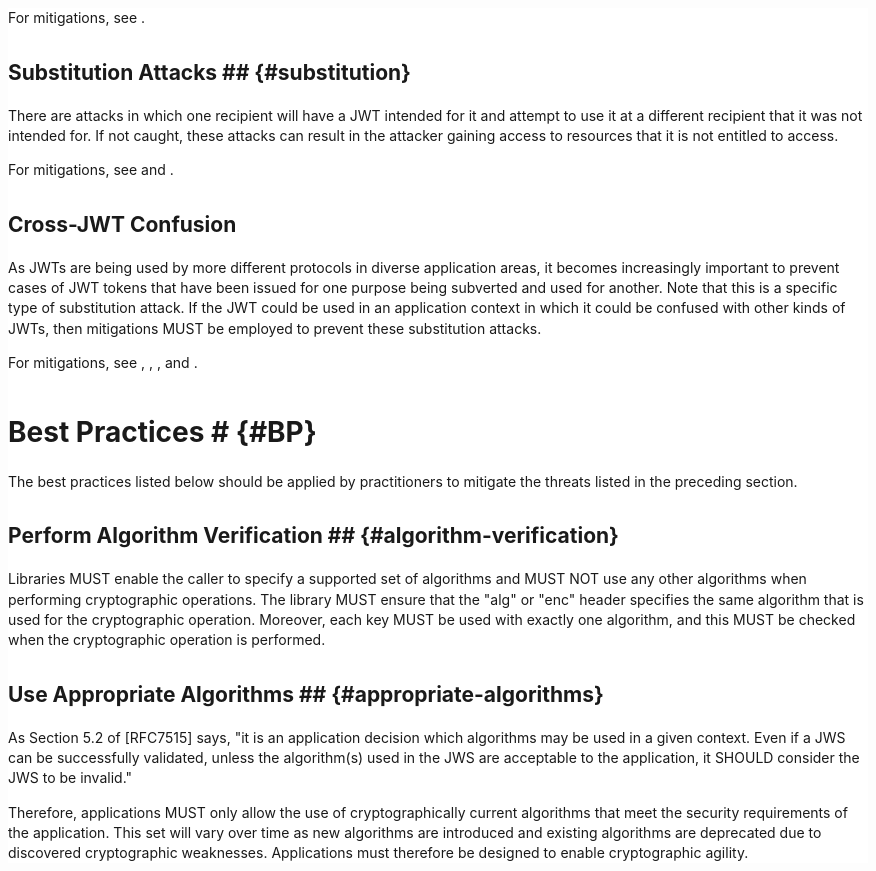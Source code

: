 For mitigations, see <xref target="validate-inputs"/>.

## Substitution Attacks ## {#substitution}

There are attacks in which one recipient will have a JWT intended for it
and attempt to use it at a different recipient that it was not intended for.
If not caught, these attacks can result in the attacker gaining access to resources
that it is not entitled to access.

For mitigations, see <xref target="validate-iss-sub"/> and <xref target="use-aud"/>.

## Cross-JWT Confusion

As JWTs are being used by more different protocols in diverse application areas, it becomes increasingly
important to prevent cases of JWT tokens that have been issued for one purpose
being subverted and used for another.
Note that this is a specific type of substitution attack.
If the JWT could be used in an application context in which it could be confused with other kinds of JWTs,
then mitigations MUST be employed to prevent these substitution attacks.

For mitigations, see <xref target="validate-iss-sub"/>, <xref target="use-aud"/>,
<xref target="use-typ"/>, and <xref target="preventing-confusion"/>.

# Best Practices # {#BP}

The best practices listed below should be applied by practitioners
to mitigate the threats listed in the preceding section.

## Perform Algorithm Verification ## {#algorithm-verification}

Libraries MUST enable the caller to specify a supported set of algorithms and
MUST NOT use any other algorithms when performing cryptographic operations.
The library MUST ensure that the "alg" or "enc" header specifies the same algorithm
that is used for the cryptographic operation.
Moreover, each key MUST be used with exactly one algorithm,
and this MUST be checked when the cryptographic operation is performed.

## Use Appropriate Algorithms ## {#appropriate-algorithms}

As Section 5.2 of [RFC7515] says, "it is an application decision which algorithms may
be used in a given context.  Even if a JWS can be successfully
validated, unless the algorithm(s) used in the JWS are acceptable to
the application, it SHOULD consider the JWS to be invalid."

Therefore, applications MUST only allow the use of cryptographically current algorithms
that meet the security requirements of the application.
This set will vary over time as new algorithms are introduced
and existing algorithms are deprecated due to discovered cryptographic weaknesses.
Applications must therefore be designed to enable cryptographic agility.
